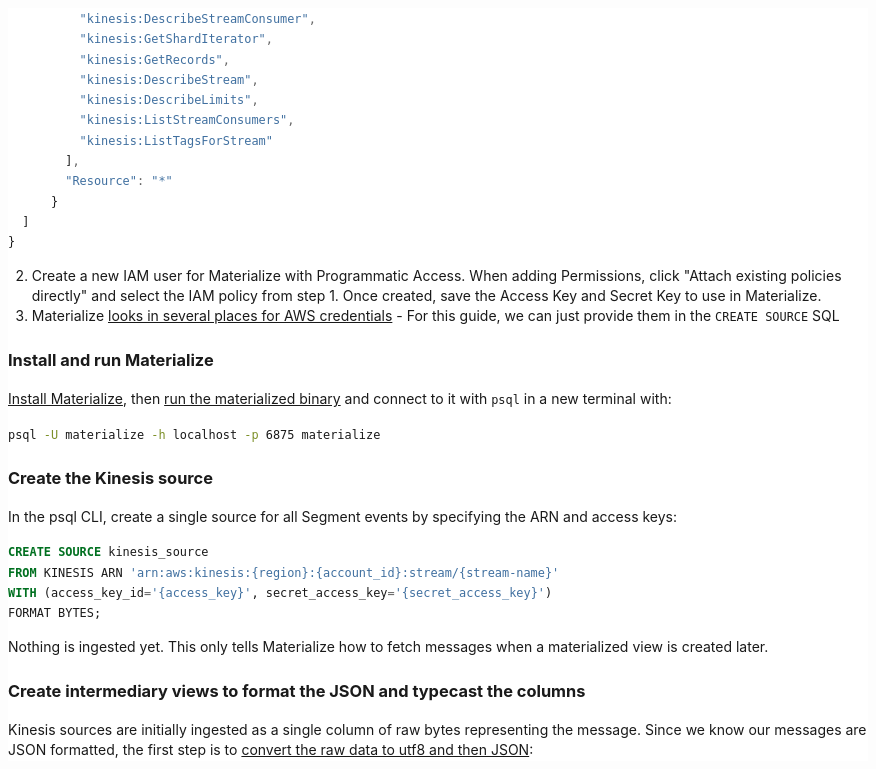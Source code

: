 ```javascript  
          "kinesis:DescribeStreamConsumer",  
          "kinesis:GetShardIterator",  
          "kinesis:GetRecords",  
          "kinesis:DescribeStream",  
          "kinesis:DescribeLimits",  
          "kinesis:ListStreamConsumers",  
          "kinesis:ListTagsForStream"  
        ],  
        "Resource": "*"  
      }  
  ]  
}  
```
2. Create a new IAM user for Materialize with Programmatic Access. When adding Permissions, click "Attach existing policies directly" and select the IAM policy from step 1\. Once created, save the Access Key and Secret Key to use in Materialize.
3. Materialize [looks in several places for AWS credentials](https://materialize.com/docs/sql/create-source/json-kinesis/#with-options) \- For this guide, we can just provide them in the `CREATE SOURCE` SQL

### Install and run Materialize

[Install Materialize](https://materialize.com/docs/install/), then [run the materialized binary](https://materialize.com/docs/get-started/) and connect to it with `psql` in a new terminal with:

```bash
psql -U materialize -h localhost -p 6875 materialize

```

### Create the Kinesis source

In the psql CLI, create a single source for all Segment events by specifying the ARN and access keys:

```sql
CREATE SOURCE kinesis_source
FROM KINESIS ARN 'arn:aws:kinesis:{region}:{account_id}:stream/{stream-name}'
WITH (access_key_id='{access_key}', secret_access_key='{secret_access_key}')
FORMAT BYTES;

```

Nothing is ingested yet. This only tells Materialize how to fetch messages when a materialized view is created later.

### Create intermediary views to format the JSON and typecast the columns

Kinesis sources are initially ingested as a single column of raw bytes representing the message. Since we know our messages are JSON formatted, the first step is to [convert the raw data to utf8 and then JSON](https://materialize.com/docs/sql/create-source/json-kinesis/#extracting-json-data-from-bytes):
